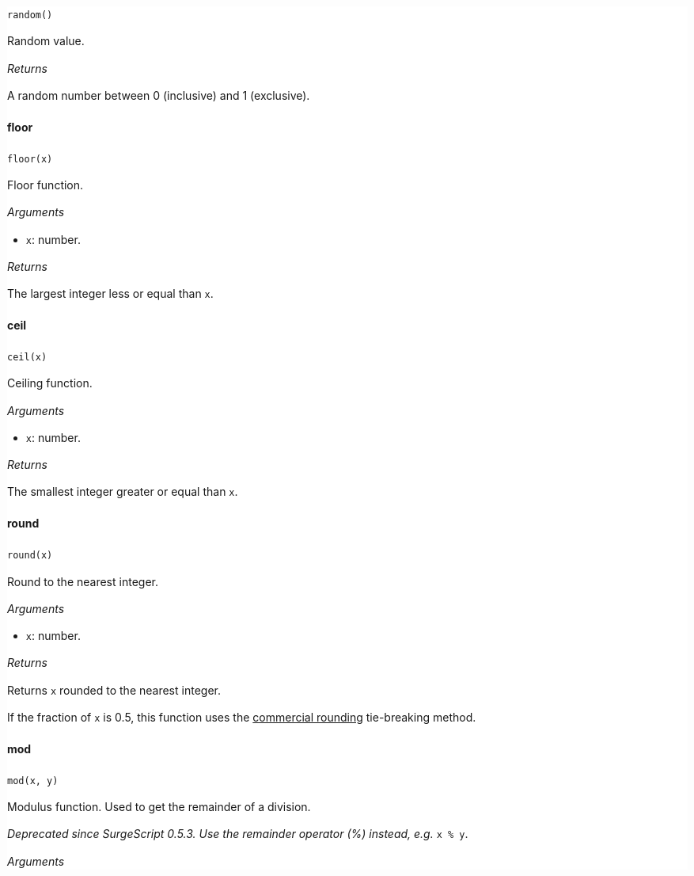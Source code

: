 `random()`

Random value.

*Returns*

A random number between 0 (inclusive) and 1 (exclusive).

#### floor

`floor(x)`

Floor function.

*Arguments*

* `x`: number.

*Returns*

The largest integer less or equal than `x`.

#### ceil

`ceil(x)`

Ceiling function.

*Arguments*

* `x`: number.

*Returns*

The smallest integer greater or equal than `x`.

#### round

`round(x)`

Round to the nearest integer.

*Arguments*

* `x`: number.

*Returns*

Returns `x` rounded to the nearest integer.

If the fraction of `x` is 0.5, this function uses the [commercial rounding](https://en.wikipedia.org/wiki/Rounding#Round_half_away_from_zero) tie-breaking method.

#### mod

`mod(x, y)`

Modulus function. Used to get the remainder of a division.

*Deprecated since SurgeScript 0.5.3. Use the remainder operator (%) instead, e.g.* `x % y`.

*Arguments*
